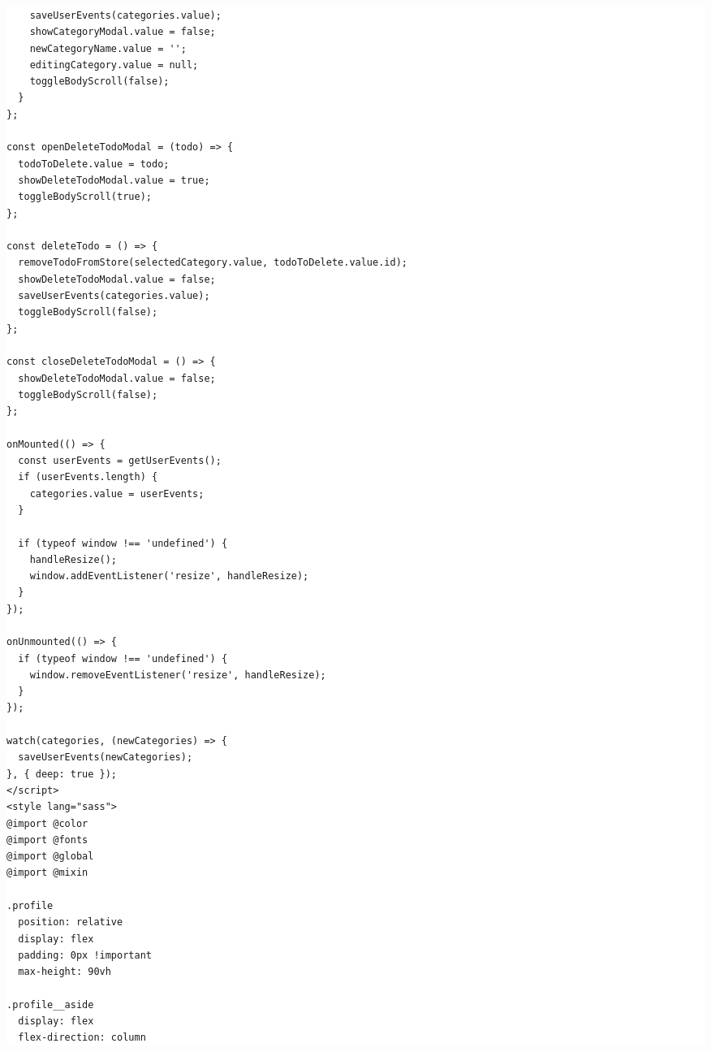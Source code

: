 ```vue
    saveUserEvents(categories.value);
    showCategoryModal.value = false;
    newCategoryName.value = '';
    editingCategory.value = null;
    toggleBodyScroll(false);
  }
};

const openDeleteTodoModal = (todo) => {
  todoToDelete.value = todo;
  showDeleteTodoModal.value = true;
  toggleBodyScroll(true);
};

const deleteTodo = () => {
  removeTodoFromStore(selectedCategory.value, todoToDelete.value.id);
  showDeleteTodoModal.value = false;
  saveUserEvents(categories.value);
  toggleBodyScroll(false);
};

const closeDeleteTodoModal = () => {
  showDeleteTodoModal.value = false;
  toggleBodyScroll(false);
};

onMounted(() => {
  const userEvents = getUserEvents();
  if (userEvents.length) {
    categories.value = userEvents;
  }

  if (typeof window !== 'undefined') {
    handleResize();
    window.addEventListener('resize', handleResize);
  }
});

onUnmounted(() => {
  if (typeof window !== 'undefined') {
    window.removeEventListener('resize', handleResize);
  }
});

watch(categories, (newCategories) => {
  saveUserEvents(newCategories);
}, { deep: true });
</script>
<style lang="sass">
@import @color
@import @fonts
@import @global
@import @mixin

.profile
  position: relative
  display: flex
  padding: 0px !important
  max-height: 90vh

.profile__aside 
  display: flex
  flex-direction: column
```